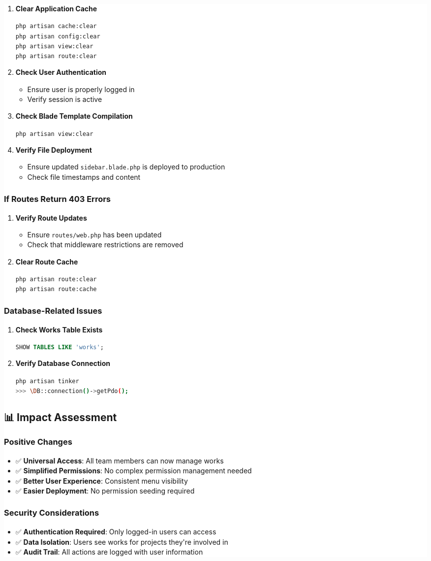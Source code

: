 1. **Clear Application Cache**
   ```bash
   php artisan cache:clear
   php artisan config:clear
   php artisan view:clear
   php artisan route:clear
   ```

2. **Check User Authentication**
   - Ensure user is properly logged in
   - Verify session is active

3. **Check Blade Template Compilation**
   ```bash
   php artisan view:clear
   ```

4. **Verify File Deployment**
   - Ensure updated `sidebar.blade.php` is deployed to production
   - Check file timestamps and content

### **If Routes Return 403 Errors**

1. **Verify Route Updates**
   - Ensure `routes/web.php` has been updated
   - Check that middleware restrictions are removed

2. **Clear Route Cache**
   ```bash
   php artisan route:clear
   php artisan route:cache
   ```

### **Database-Related Issues**

1. **Check Works Table Exists**
   ```sql
   SHOW TABLES LIKE 'works';
   ```

2. **Verify Database Connection**
   ```bash
   php artisan tinker
   >>> \DB::connection()->getPdo();
   ```

## 📊 Impact Assessment

### **Positive Changes**
- ✅ **Universal Access**: All team members can now manage works
- ✅ **Simplified Permissions**: No complex permission management needed
- ✅ **Better User Experience**: Consistent menu visibility
- ✅ **Easier Deployment**: No permission seeding required

### **Security Considerations**
- ✅ **Authentication Required**: Only logged-in users can access
- ✅ **Data Isolation**: Users see works for projects they're involved in
- ✅ **Audit Trail**: All actions are logged with user information

